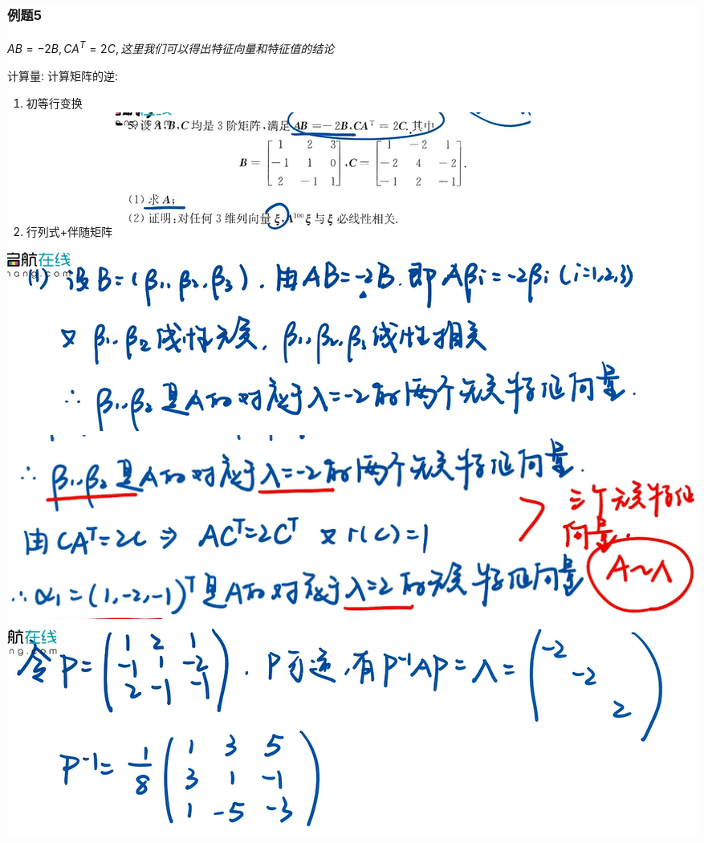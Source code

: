 ### 例题5

$AB=-2B, CA^{T}=2C, 这里我们可以得出特征向量和特征值的结论$

计算量: 计算矩阵的逆:

1. 初等行变换
2. 行列式+伴随矩阵
![](6.向量组-imgs/20201101202058.png)

![](6.向量组-imgs/20201101202212.png)
![](6.向量组-imgs/20201101202712.png)
![](6.向量组-imgs/20201101203232.png)
